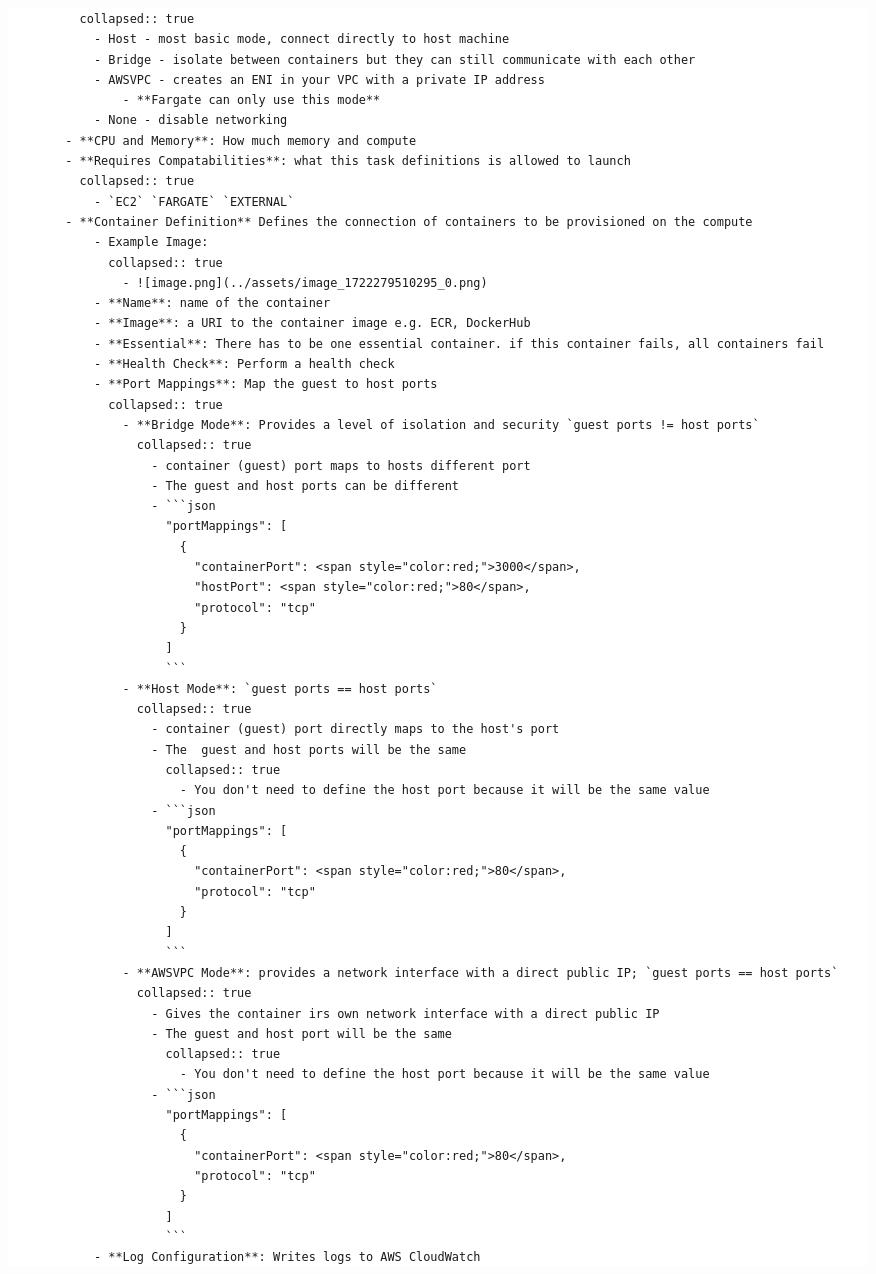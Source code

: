 			  collapsed:: true
				- Host - most basic mode, connect directly to host machine
				- Bridge - isolate between containers but they can still communicate with each other
				- AWSVPC - creates an ENI in your VPC with a private IP address
					- **Fargate can only use this mode**
				- None - disable networking
			- **CPU and Memory**: How much memory and compute
			- **Requires Compatabilities**: what this task definitions is allowed to launch
			  collapsed:: true
				- `EC2` `FARGATE` `EXTERNAL`
			- **Container Definition** Defines the connection of containers to be provisioned on the compute
				- Example Image:
				  collapsed:: true
					- ![image.png](../assets/image_1722279510295_0.png)
				- **Name**: name of the container
				- **Image**: a URI to the container image e.g. ECR, DockerHub
				- **Essential**: There has to be one essential container. if this container fails, all containers fail
				- **Health Check**: Perform a health check
				- **Port Mappings**: Map the guest to host ports
				  collapsed:: true
					- **Bridge Mode**: Provides a level of isolation and security `guest ports != host ports`
					  collapsed:: true
						- container (guest) port maps to hosts different port
						- The guest and host ports can be different
						- ```json
						  "portMappings": [
						    {
						      "containerPort": <span style="color:red;">3000</span>,
						      "hostPort": <span style="color:red;">80</span>,
						      "protocol": "tcp"
						    }
						  ]
						  ```
					- **Host Mode**: `guest ports == host ports`
					  collapsed:: true
						- container (guest) port directly maps to the host's port
						- The  guest and host ports will be the same
						  collapsed:: true
							- You don't need to define the host port because it will be the same value
						- ```json
						  "portMappings": [
						    {
						      "containerPort": <span style="color:red;">80</span>,
						      "protocol": "tcp"
						    }
						  ]
						  ```
					- **AWSVPC Mode**: provides a network interface with a direct public IP; `guest ports == host ports`
					  collapsed:: true
						- Gives the container irs own network interface with a direct public IP
						- The guest and host port will be the same
						  collapsed:: true
							- You don't need to define the host port because it will be the same value
						- ```json
						  "portMappings": [
						    {
						      "containerPort": <span style="color:red;">80</span>,
						      "protocol": "tcp"
						    }
						  ]
						  ```
				- **Log Configuration**: Writes logs to AWS CloudWatch